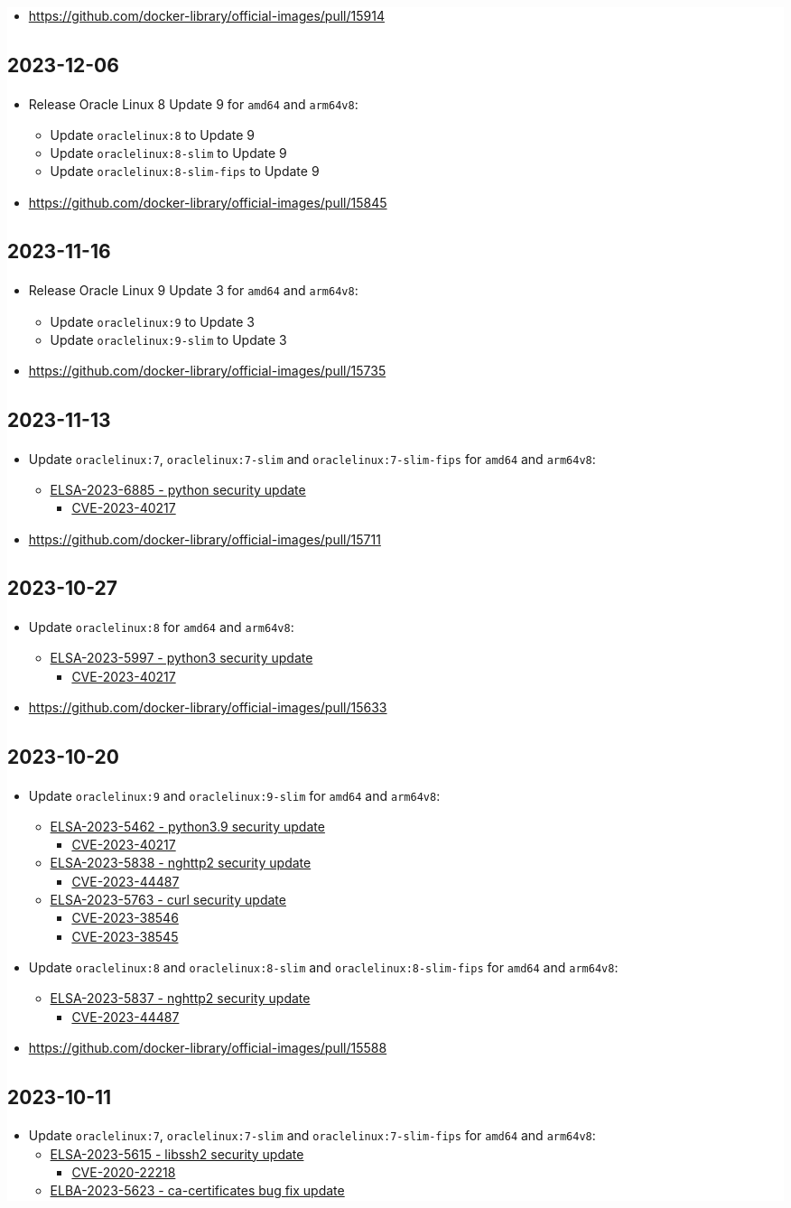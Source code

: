 * <https://github.com/docker-library/official-images/pull/15914>

## 2023-12-06
* Release Oracle Linux 8 Update 9 for `amd64` and `arm64v8`:
  * Update `oraclelinux:8` to Update 9
  * Update `oraclelinux:8-slim` to Update 9
  * Update `oraclelinux:8-slim-fips` to Update 9

* <https://github.com/docker-library/official-images/pull/15845>

## 2023-11-16
* Release Oracle Linux 9 Update 3 for `amd64` and `arm64v8`:
  * Update `oraclelinux:9` to Update 3
  * Update `oraclelinux:9-slim` to Update 3

* <https://github.com/docker-library/official-images/pull/15735>

## 2023-11-13
* Update `oraclelinux:7`, `oraclelinux:7-slim` and `oraclelinux:7-slim-fips` for `amd64` and `arm64v8`:
  * [ELSA-2023-6885 - python security update](https://linux.oracle.com/errata/ELSA-2023-6885.html)
      * [CVE-2023-40217](https://linux.oracle.com/cve/CVE-2023-40217.html)

* <https://github.com/docker-library/official-images/pull/15711>

## 2023-10-27
* Update `oraclelinux:8` for `amd64` and `arm64v8`:
  * [ELSA-2023-5997 - python3 security update](https://linux.oracle.com/errata/ELSA-2023-5997.html)
      * [CVE-2023-40217](https://linux.oracle.com/cve/CVE-2023-40217.html)

* <https://github.com/docker-library/official-images/pull/15633>

## 2023-10-20
* Update `oraclelinux:9` and `oraclelinux:9-slim` for `amd64` and `arm64v8`:
  * [ELSA-2023-5462 - python3.9 security update](https://linux.oracle.com/errata/ELSA-2023-5462.html)
      * [CVE-2023-40217](https://linux.oracle.com/cve/CVE-2023-40217.html)
  * [ELSA-2023-5838 - nghttp2 security update](https://linux.oracle.com/errata/ELSA-2023-5838.html)
      * [CVE-2023-44487](https://linux.oracle.com/cve/CVE-2023-44487.html)
  * [ELSA-2023-5763 - curl security update](https://linux.oracle.com/errata/ELSA-2023-5763.html)
      * [CVE-2023-38546](https://linux.oracle.com/cve/CVE-2023-38546.html)
      * [CVE-2023-38545](https://linux.oracle.com/cve/CVE-2023-38545.html)

* Update `oraclelinux:8` and `oraclelinux:8-slim` and `oraclelinux:8-slim-fips` for `amd64` and `arm64v8`:
  * [ELSA-2023-5837 - nghttp2 security update](https://linux.oracle.com/errata/ELSA-2023-5837.html)
      * [CVE-2023-44487](https://linux.oracle.com/cve/CVE-2023-44487.html)

* <https://github.com/docker-library/official-images/pull/15588>

## 2023-10-11
* Update `oraclelinux:7`, `oraclelinux:7-slim` and `oraclelinux:7-slim-fips` for `amd64` and `arm64v8`:
  * [ELSA-2023-5615 - libssh2 security update](https://linux.oracle.com/errata/ELSA-2023-5616.html)
    * [CVE-2020-22218](https://linux.oracle.com/cve/CVE-2020-22218.html)
  * [ELBA-2023-5623 - ca-certificates bug fix update](https://linux.oracle.com/errata/ELBA-2023-5623.html)
